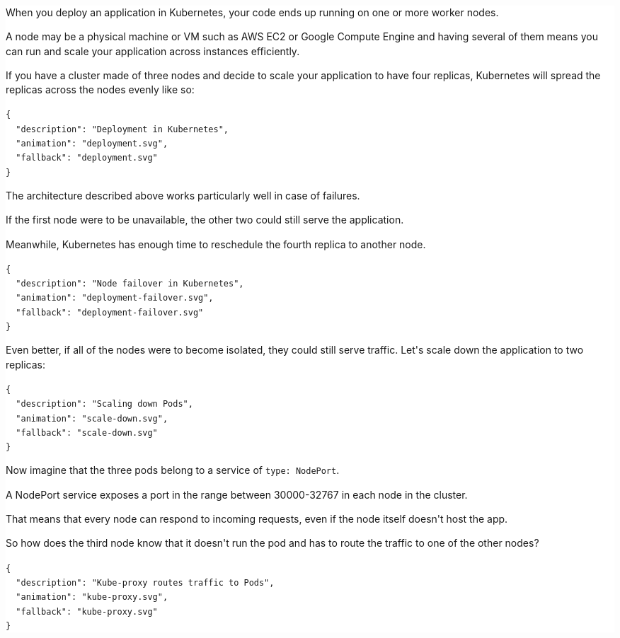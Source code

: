 When you deploy an application in Kubernetes, your code ends up running on one or more worker nodes.

A node may be a physical machine or VM such as AWS EC2 or Google Compute Engine and having several of them means you can run and scale your application across instances efficiently.

If you have a cluster made of three nodes and decide to scale your application to have four replicas, Kubernetes will spread the replicas across the nodes evenly like so:

```animation
{
  "description": "Deployment in Kubernetes",
  "animation": "deployment.svg",
  "fallback": "deployment.svg"
}
```

The architecture described above works particularly well in case of failures.

If the first node were to be unavailable, the other two could still serve the application.

Meanwhile, Kubernetes has enough time to reschedule the fourth replica to another node.

```animation
{
  "description": "Node failover in Kubernetes",
  "animation": "deployment-failover.svg",
  "fallback": "deployment-failover.svg"
}
```

Even better, if all of the nodes were to become isolated, they could still serve traffic. Let's scale down the application to two replicas:

```animation
{
  "description": "Scaling down Pods",
  "animation": "scale-down.svg",
  "fallback": "scale-down.svg"
}
```

Now imagine that the three pods belong to a service of `type: NodePort`.

A NodePort service exposes a port in the range between 30000-32767 in each node in the cluster.

That means that every node can respond to incoming requests, even if the node itself doesn't host the app.

So how does the third node know that it doesn't run the pod and has to route the traffic to one of the other nodes?

```animation
{
  "description": "Kube-proxy routes traffic to Pods",
  "animation": "kube-proxy.svg",
  "fallback": "kube-proxy.svg"
}
```
